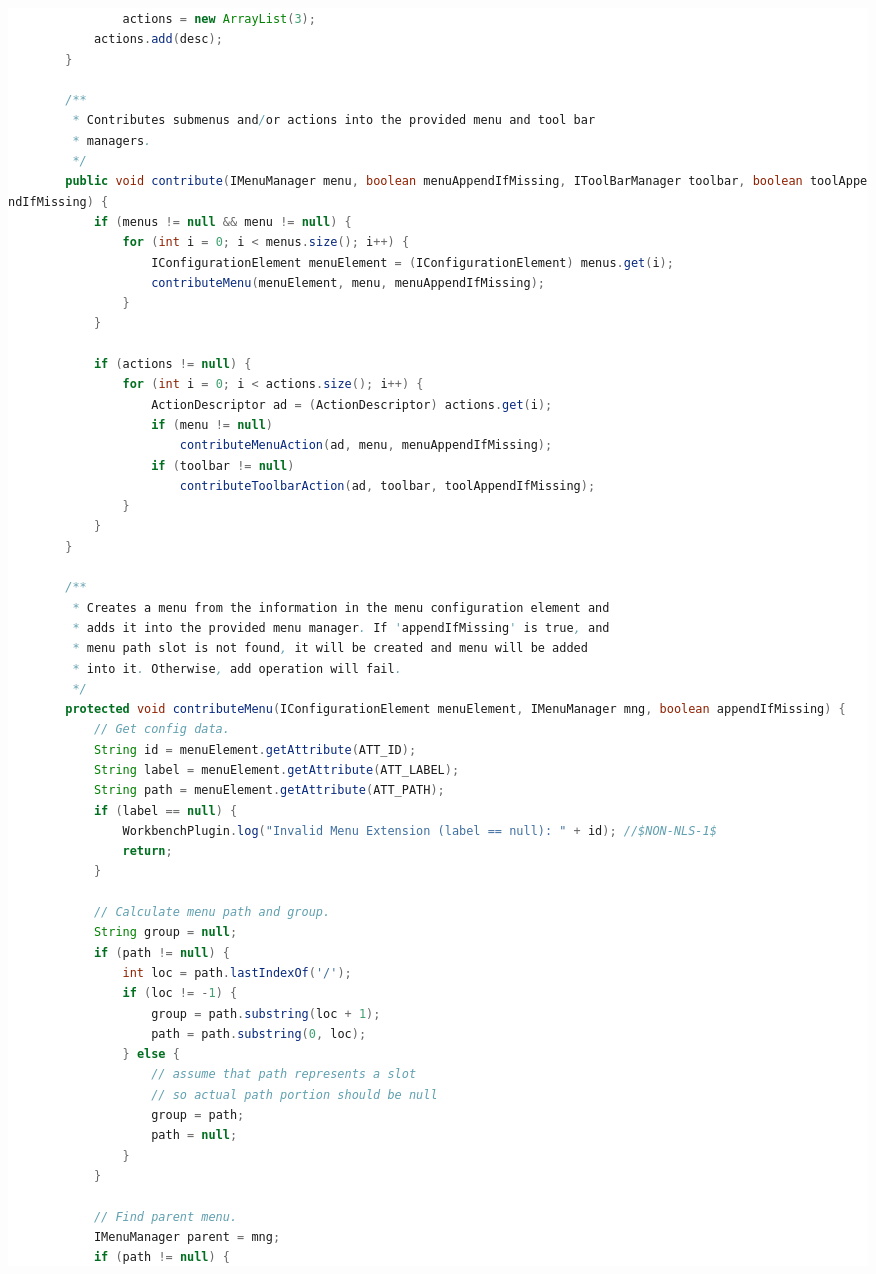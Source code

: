 ```java
				actions = new ArrayList(3);
			actions.add(desc);
		}

		/**
		 * Contributes submenus and/or actions into the provided menu and tool bar
		 * managers.
		 */
		public void contribute(IMenuManager menu, boolean menuAppendIfMissing, IToolBarManager toolbar, boolean toolAppendIfMissing) {
			if (menus != null && menu != null) {
				for (int i = 0; i < menus.size(); i++) {
					IConfigurationElement menuElement = (IConfigurationElement) menus.get(i);
					contributeMenu(menuElement, menu, menuAppendIfMissing);
				}
			}
			
			if (actions != null) {
				for (int i = 0; i < actions.size(); i++) {
					ActionDescriptor ad = (ActionDescriptor) actions.get(i);
					if (menu != null)
						contributeMenuAction(ad, menu, menuAppendIfMissing);
					if (toolbar != null)
						contributeToolbarAction(ad, toolbar, toolAppendIfMissing);
				}
			}
		}
	
		/**
		 * Creates a menu from the information in the menu configuration element and
		 * adds it into the provided menu manager. If 'appendIfMissing' is true, and
		 * menu path slot is not found, it will be created and menu will be added
		 * into it. Otherwise, add operation will fail.
		 */
		protected void contributeMenu(IConfigurationElement menuElement, IMenuManager mng, boolean appendIfMissing) {
			// Get config data.
			String id = menuElement.getAttribute(ATT_ID);
			String label = menuElement.getAttribute(ATT_LABEL);
			String path = menuElement.getAttribute(ATT_PATH);
			if (label == null) {
				WorkbenchPlugin.log("Invalid Menu Extension (label == null): " + id); //$NON-NLS-1$
				return;
			}

			// Calculate menu path and group.
			String group = null;
			if (path != null) {
				int loc = path.lastIndexOf('/');
				if (loc != -1) {
					group = path.substring(loc + 1);
					path = path.substring(0, loc);
				} else {
					// assume that path represents a slot
					// so actual path portion should be null
					group = path;
					path = null;
				}
			}

			// Find parent menu.
			IMenuManager parent = mng;
			if (path != null) {
```